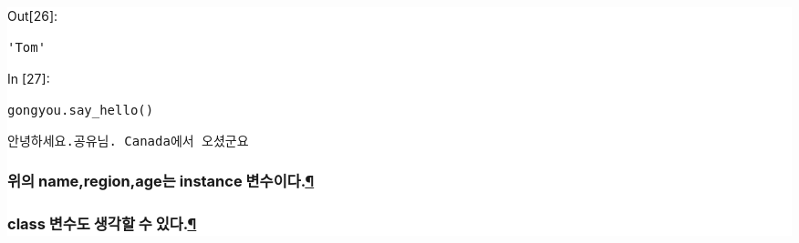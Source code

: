 </div>
</div>
</div>

<div class="output_wrapper">
<div class="output">


<div class="output_area"><div class="prompt output_prompt">Out[26]:</div>


<div class="output_text output_subarea output_execute_result">
<pre>&#39;Tom&#39;</pre>
</div>

</div>

</div>
</div>

</div>
<div class="cell border-box-sizing code_cell rendered">
<div class="input">
<div class="prompt input_prompt">In&nbsp;[27]:</div>
<div class="inner_cell">
    <div class="input_area">
<div class=" highlight hl-ipython3"><pre><span></span><span class="n">gongyou</span><span class="o">.</span><span class="n">say_hello</span><span class="p">()</span>
</pre></div>

</div>
</div>
</div>

<div class="output_wrapper">
<div class="output">


<div class="output_area"><div class="prompt"></div>
<div class="output_subarea output_stream output_stdout output_text">
<pre>안녕하세요.공유님. Canada에서 오셨군요
</pre>
</div>
</div>

</div>
</div>

</div>
<div class="cell border-box-sizing text_cell rendered">
<div class="prompt input_prompt">
</div>
<div class="inner_cell">
<div class="text_cell_render border-box-sizing rendered_html">
<h3 id="&#50948;&#51032;-name,region,age&#45716;-instance-&#48320;&#49688;&#51060;&#45796;.">&#50948;&#51032; name,region,age&#45716; instance &#48320;&#49688;&#51060;&#45796;.<a class="anchor-link" href="#&#50948;&#51032;-name,region,age&#45716;-instance-&#48320;&#49688;&#51060;&#45796;.">&#182;</a></h3>
</div>
</div>
</div>
<div class="cell border-box-sizing text_cell rendered">
<div class="prompt input_prompt">
</div>
<div class="inner_cell">
<div class="text_cell_render border-box-sizing rendered_html">
<h3 id="class-&#48320;&#49688;&#46020;-&#49373;&#44033;&#54624;-&#49688;-&#51080;&#45796;.">class &#48320;&#49688;&#46020; &#49373;&#44033;&#54624; &#49688; &#51080;&#45796;.<a class="anchor-link" href="#class-&#48320;&#49688;&#46020;-&#49373;&#44033;&#54624;-&#49688;-&#51080;&#45796;.">&#182;</a></h3>